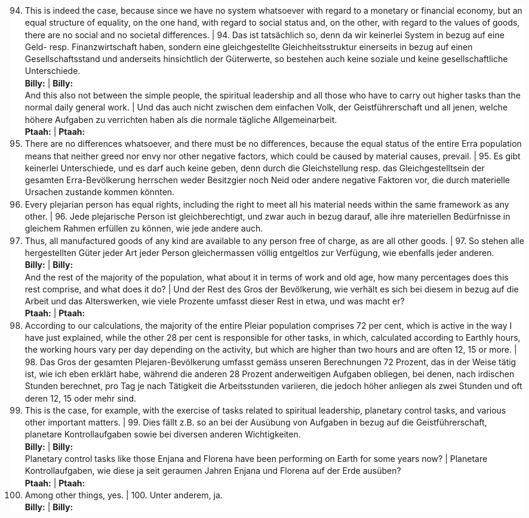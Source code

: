 94. This is indeed the case, because since we have no system whatsoever with regard to a monetary or financial economy, but an equal structure of equality, on the one hand, with regard to social status and, on the other, with regard to the values of goods, there are no social and no societal differences.  | 94. Das ist tatsächlich so, denn da wir keinerlei System in bezug auf eine Geld- resp. Finanzwirtschaft haben, sondern eine gleichgestellte Gleichheitsstruktur einerseits in bezug auf einen Gesellschaftsstand und anderseits hinsichtlich der Güterwerte, so bestehen auch keine soziale und keine gesellschaftliche Unterschiede.   
**Billy:** | **Billy:**  
And this also not between the simple people, the spiritual leadership and all those who have to carry out higher tasks than the normal daily general work.  | Und das auch nicht zwischen dem einfachen Volk, der Geistführerschaft und all jenen, welche höhere Aufgaben zu verrichten haben als die normale tägliche Allgemeinarbeit.   
**Ptaah:** | **Ptaah:**  
95. There are no differences whatsoever, and there must be no differences, because the equal status of the entire Erra population means that neither greed nor envy nor other negative factors, which could be caused by material causes, prevail.  | 95. Es gibt keinerlei Unterschiede, und es darf auch keine geben, denn durch die Gleichstellung resp. das Gleichgestelltsein der gesamten Erra-Bevölkerung herrschen weder Besitzgier noch Neid oder andere negative Faktoren vor, die durch materielle Ursachen zustande kommen könnten.   
96. Every plejarian person has equal rights, including the right to meet all his material needs within the same framework as any other.  | 96. Jede plejarische Person ist gleichberechtigt, und zwar auch in bezug darauf, alle ihre materiellen Bedürfnisse in gleichem Rahmen erfüllen zu können, wie jede andere auch.   
97. Thus, all manufactured goods of any kind are available to any person free of charge, as are all other goods.  | 97. So stehen alle hergestellten Güter jeder Art jeder Person gleichermassen völlig entgeltlos zur Verfügung, wie ebenfalls jeder anderen.   
**Billy:** | **Billy:**  
And the rest of the majority of the population, what about it in terms of work and old age, how many percentages does this rest comprise, and what does it do?  | Und der Rest des Gros der Bevölkerung, wie verhält es sich bei diesem in bezug auf die Arbeit und das Alterswerken, wie viele Prozente umfasst dieser Rest in etwa, und was macht er?   
**Ptaah:** | **Ptaah:**  
98. According to our calculations, the majority of the entire Pleiar population comprises 72 per cent, which is active in the way I have just explained, while the other 28 per cent is responsible for other tasks, in which, calculated according to Earthly hours, the working hours vary per day depending on the activity, but which are higher than two hours and are often 12, 15 or more.  | 98. Das Gros der gesamten Plejaren-Bevölkerung umfasst gemäss unseren Berechnungen 72 Prozent, das in der Weise tätig ist, wie ich eben erklärt habe, während die anderen 28 Prozent anderweitigen Aufgaben obliegen, bei denen, nach irdischen Stunden berechnet, pro Tag je nach Tätigkeit die Arbeitsstunden variieren, die jedoch höher anliegen als zwei Stunden und oft deren 12, 15 oder mehr sind.   
99. This is the case, for example, with the exercise of tasks related to spiritual leadership, planetary control tasks, and various other important matters.  | 99. Dies fällt z.B. so an bei der Ausübung von Aufgaben in bezug auf die Geistführerschaft, planetare Kontrollaufgaben sowie bei diversen anderen Wichtigkeiten.   
**Billy:** | **Billy:**  
Planetary control tasks like those Enjana and Florena have been performing on Earth for some years now?  | Planetare Kontrollaufgaben, wie diese ja seit geraumen Jahren Enjana und Florena auf der Erde ausüben?   
**Ptaah:** | **Ptaah:**  
100. Among other things, yes.  | 100. Unter anderem, ja.   
**Billy:** | **Billy:**  